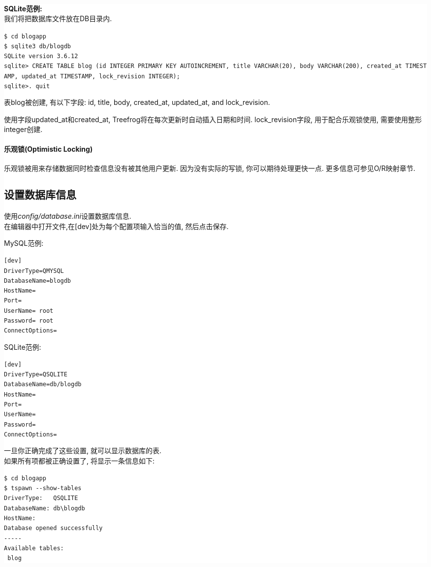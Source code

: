 **SQLite范例:**<br>
我们将把数据库文件放在DB目录内.

```
$ cd blogapp
$ sqlite3 db/blogdb
SQLite version 3.6.12
sqlite> CREATE TABLE blog (id INTEGER PRIMARY KEY AUTOINCREMENT, title VARCHAR(20), body VARCHAR(200), created_at TIMESTAMP, updated_at TIMESTAMP, lock_revision INTEGER);
sqlite>. quit
```

表blog被创建, 有以下字段: id, title, body, created_at, updated_at, and lock_revision.

使用字段updated_at和created_at, Treefrog将在每次更新时自动插入日期和时间. lock_revision字段, 用于配合乐观锁使用, 需要使用整形integer创建.

#### 乐观锁(Optimistic Locking)

乐观锁被用来存储数据同时检查信息没有被其他用户更新. 因为没有实际的写锁, 你可以期待处理更快一点.
更多信息可参见O/R映射章节.

## 设置数据库信息

使用*config/database.ini*设置数据库信息.<br>
在编辑器中打开文件,在[dev]处为每个配置项输入恰当的值, 然后点击保存.

MySQL范例:

```
[dev]
DriverType=QMYSQL
DatabaseName=blogdb
HostName=
Port=
UserName= root
Password= root
ConnectOptions=
```

SQLite范例:

```
[dev]
DriverType=QSQLITE
DatabaseName=db/blogdb
HostName=
Port=
UserName= 
Password= 
ConnectOptions=
```

一旦你正确完成了这些设置, 就可以显示数据库的表.<br>
如果所有项都被正确设置了, 将显示一条信息如下:

```
$ cd blogapp
$ tspawn --show-tables
DriverType:   QSQLITE
DatabaseName: db\blogdb
HostName:
Database opened successfully
-----
Available tables:
 blog
```
